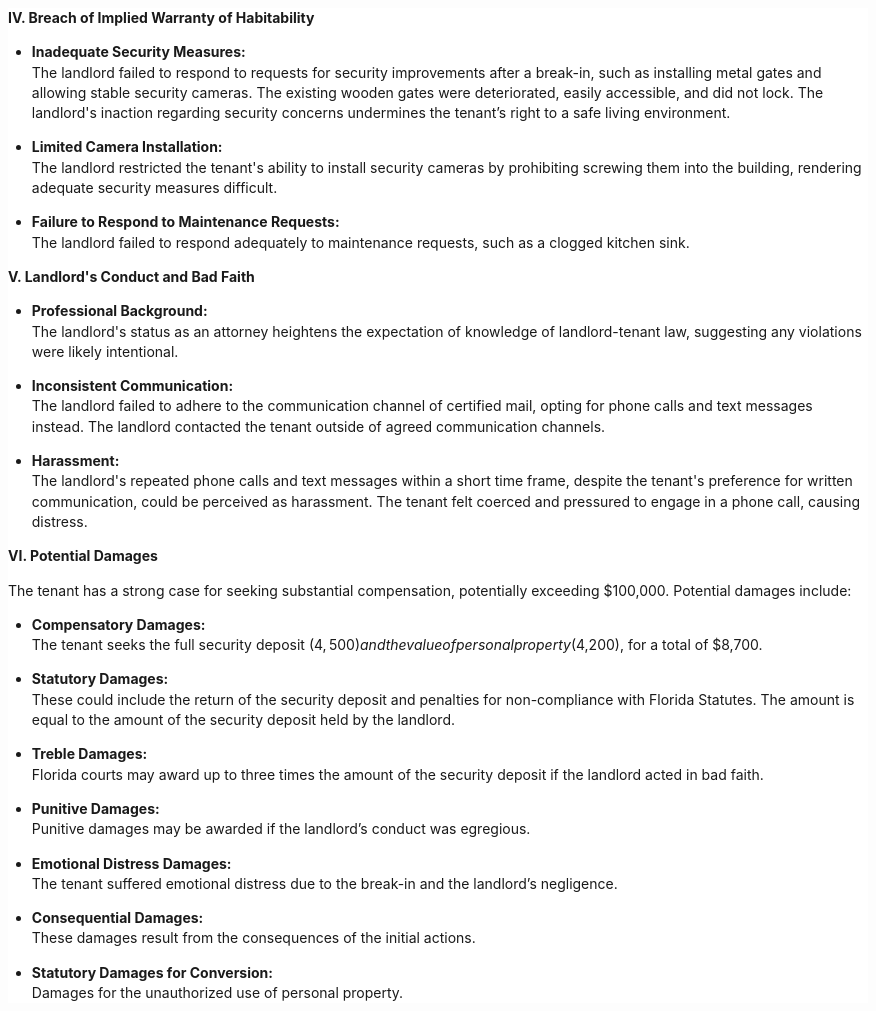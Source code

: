**IV. Breach of Implied Warranty of Habitability**

* **Inadequate Security Measures:**  
  The landlord failed to respond to requests for security improvements after a break-in, such as installing metal gates and allowing stable security cameras. The existing wooden gates were deteriorated, easily accessible, and did not lock. The landlord's inaction regarding security concerns undermines the tenant’s right to a safe living environment.

* **Limited Camera Installation:**  
  The landlord restricted the tenant's ability to install security cameras by prohibiting screwing them into the building, rendering adequate security measures difficult.

* **Failure to Respond to Maintenance Requests:**  
  The landlord failed to respond adequately to maintenance requests, such as a clogged kitchen sink.

**V. Landlord's Conduct and Bad Faith**

* **Professional Background:**  
  The landlord's status as an attorney heightens the expectation of knowledge of landlord-tenant law, suggesting any violations were likely intentional.

* **Inconsistent Communication:**  
  The landlord failed to adhere to the communication channel of certified mail, opting for phone calls and text messages instead. The landlord contacted the tenant outside of agreed communication channels.

* **Harassment:**  
  The landlord's repeated phone calls and text messages within a short time frame, despite the tenant's preference for written communication, could be perceived as harassment. The tenant felt coerced and pressured to engage in a phone call, causing distress.

**VI. Potential Damages**

The tenant has a strong case for seeking substantial compensation, potentially exceeding $100,000. Potential damages include:

* **Compensatory Damages:**  
  The tenant seeks the full security deposit ($4,500) and the value of personal property ($4,200), for a total of $8,700.

* **Statutory Damages:**  
  These could include the return of the security deposit and penalties for non-compliance with Florida Statutes. The amount is equal to the amount of the security deposit held by the landlord.

* **Treble Damages:**  
  Florida courts may award up to three times the amount of the security deposit if the landlord acted in bad faith.

* **Punitive Damages:**  
  Punitive damages may be awarded if the landlord’s conduct was egregious.

* **Emotional Distress Damages:**  
  The tenant suffered emotional distress due to the break-in and the landlord’s negligence.

* **Consequential Damages:**  
  These damages result from the consequences of the initial actions.

* **Statutory Damages for Conversion:**  
  Damages for the unauthorized use of personal property.
